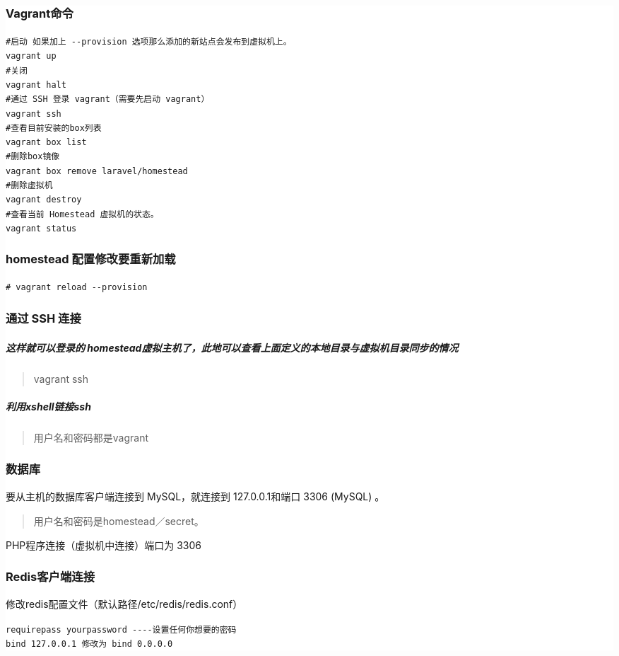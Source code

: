 

### Vagrant命令

```
#启动 如果加上 --provision 选项那么添加的新站点会发布到虚拟机上。
vagrant up
#关闭
vagrant halt
#通过 SSH 登录 vagrant（需要先启动 vagrant）
vagrant ssh
#查看目前安装的box列表
vagrant box list
#删除box镜像
vagrant box remove laravel/homestead
#删除虚拟机
vagrant destroy
#查看当前 Homestead 虚拟机的状态。
vagrant status
```



### homestead 配置修改要重新加载

    # vagrant reload --provision



### 通过 SSH 连接

##### 这样就可以登录的 homestead虚拟主机了，此地可以查看上面定义的本地目录与虚拟机目录同步的情况

> vagrant ssh

##### 利用xshell链接ssh

> 用户名和密码都是vagrant



### 数据库

要从主机的数据库客户端连接到 MySQL，就连接到 127.0.0.1和端口 3306 (MySQL) 。

> 用户名和密码是homestead／secret。

PHP程序连接（虚拟机中连接）端口为 3306



### Redis客户端连接

修改redis配置文件（默认路径/etc/redis/redis.conf）

    requirepass yourpassword ----设置任何你想要的密码
    bind 127.0.0.1 修改为 bind 0.0.0.0
